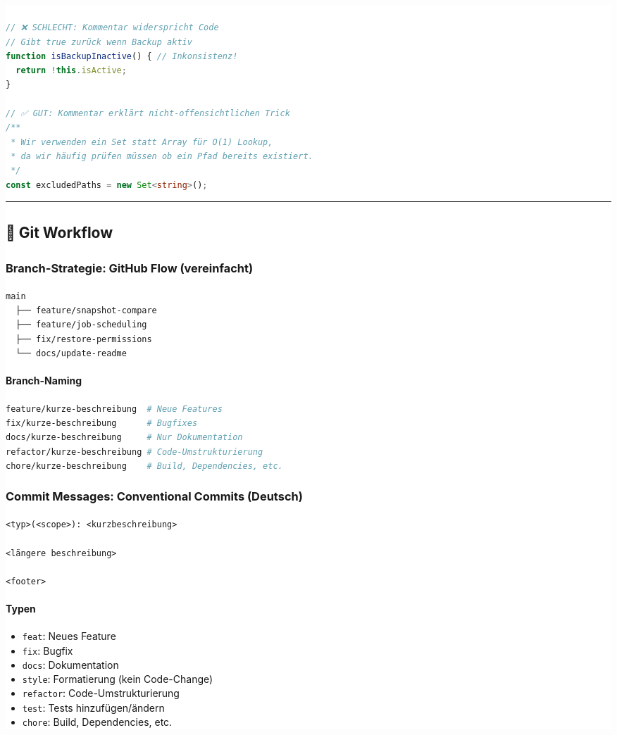 ```typescript

// ❌ SCHLECHT: Kommentar widerspricht Code
// Gibt true zurück wenn Backup aktiv
function isBackupInactive() { // Inkonsistenz!
  return !this.isActive;
}

// ✅ GUT: Kommentar erklärt nicht-offensichtlichen Trick
/**
 * Wir verwenden ein Set statt Array für O(1) Lookup,
 * da wir häufig prüfen müssen ob ein Pfad bereits existiert.
 */
const excludedPaths = new Set<string>();
```

---

## 🔄 Git Workflow

### Branch-Strategie: GitHub Flow (vereinfacht)

```bash
main
  ├── feature/snapshot-compare
  ├── feature/job-scheduling
  ├── fix/restore-permissions
  └── docs/update-readme
```

#### Branch-Naming

```bash
feature/kurze-beschreibung  # Neue Features
fix/kurze-beschreibung      # Bugfixes
docs/kurze-beschreibung     # Nur Dokumentation
refactor/kurze-beschreibung # Code-Umstrukturierung
chore/kurze-beschreibung    # Build, Dependencies, etc.
```

### Commit Messages: Conventional Commits (Deutsch)

```
<typ>(<scope>): <kurzbeschreibung>

<längere beschreibung>

<footer>
```

#### Typen

- `feat`: Neues Feature
- `fix`: Bugfix
- `docs`: Dokumentation
- `style`: Formatierung (kein Code-Change)
- `refactor`: Code-Umstrukturierung
- `test`: Tests hinzufügen/ändern
- `chore`: Build, Dependencies, etc.
